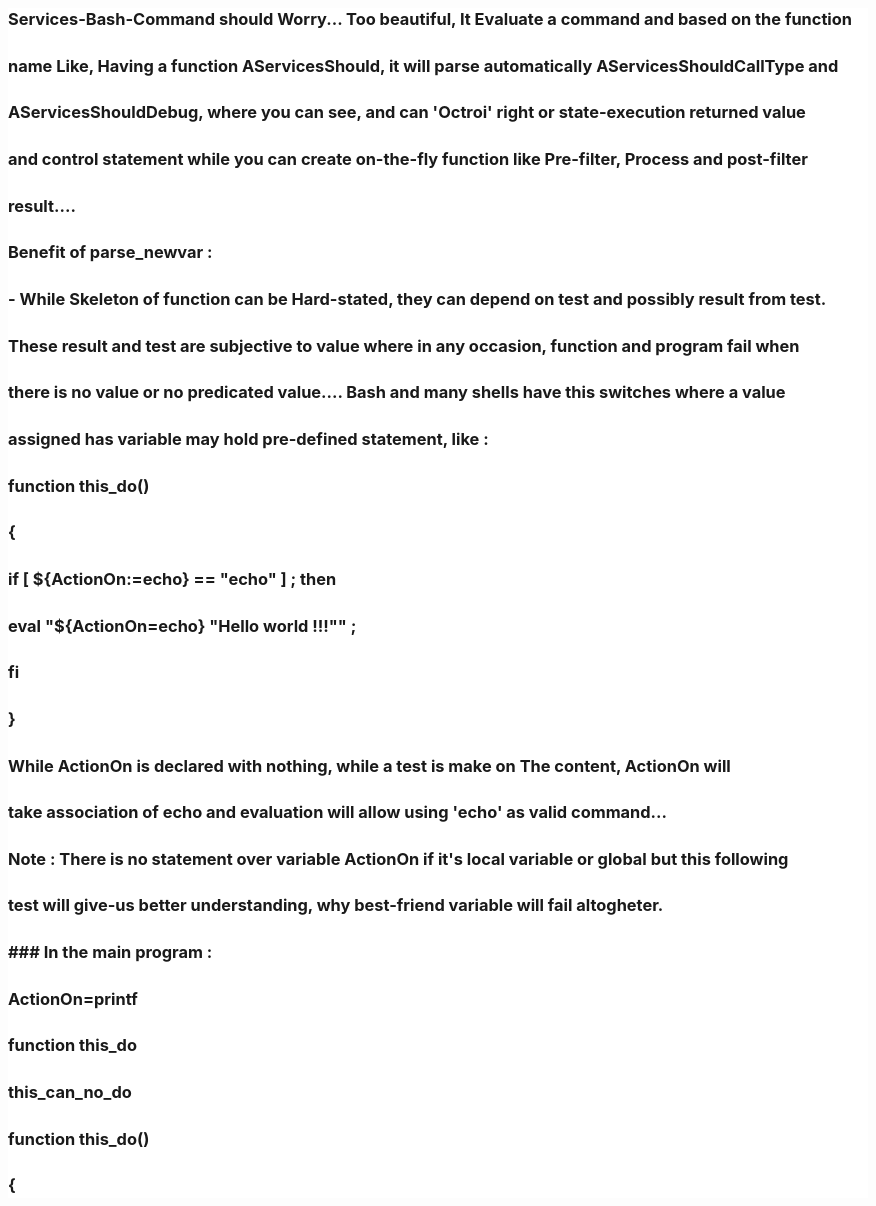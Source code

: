 ### Services-Bash-Command should Worry... Too beautiful, It Evaluate a command and based on the function
### name Like, Having a function AServicesShould, it will parse automatically AServicesShouldCallType and 
### AServicesShouldDebug, where you can see, and can 'Octroi' right or state-execution returned value
### and control statement while you can create on-the-fly function like Pre-filter, Process and post-filter
### result....
### 
### Benefit of parse_newvar : 
### - While Skeleton of function can be Hard-stated, they can depend on test and possibly result from test.
### These result and test are subjective to value where in any occasion, function and program fail when 
### there is no value or no predicated value.... Bash and many shells have this switches where a value
### assigned has variable may hold pre-defined statement, like :
### 
### function this_do()
### {
###   
###   if [ ${ActionOn:=echo} == "echo" ] ; then
###    eval "${ActionOn=echo} \"Hello world !!!\""  ;
###   fi 
### } 
### 
### While ActionOn is declared with nothing, while a test is make on The content, ActionOn will
### take association of echo and evaluation will allow using 'echo' as valid command... 
### 
### Note : There is no statement over variable ActionOn if it's local variable or global but this following
### test will give-us better understanding, why best-friend variable will fail altogheter. 
### 
### ### In the main program : 
###   ActionOn=printf
###   function this_do
###   this_can_no_do
### 
### function this_do()
### {